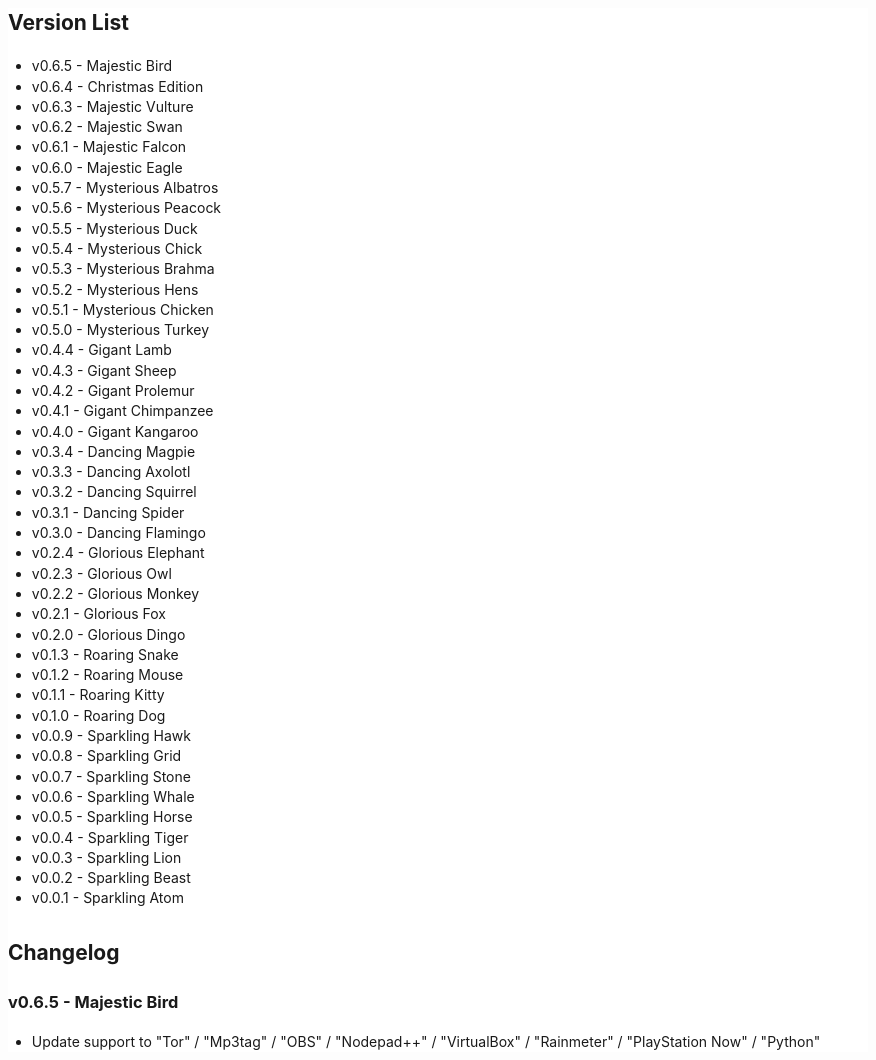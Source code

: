 ## Version List
 - v0.6.5 - Majestic Bird
 - v0.6.4 - Christmas Edition
 - v0.6.3 - Majestic Vulture
 - v0.6.2 - Majestic Swan
 - v0.6.1 - Majestic Falcon
 - v0.6.0 - Majestic Eagle
 - v0.5.7 - Mysterious Albatros
 - v0.5.6 - Mysterious Peacock
 - v0.5.5 - Mysterious Duck
 - v0.5.4 - Mysterious Chick
 - v0.5.3 - Mysterious Brahma
 - v0.5.2 - Mysterious Hens
 - v0.5.1 - Mysterious Chicken
 - v0.5.0 - Mysterious Turkey
 - v0.4.4 - Gigant Lamb
 - v0.4.3 - Gigant Sheep
 - v0.4.2 - Gigant Prolemur
 - v0.4.1 - Gigant Chimpanzee
 - v0.4.0 - Gigant Kangaroo
 - v0.3.4 - Dancing Magpie
 - v0.3.3 - Dancing Axolotl
 - v0.3.2 - Dancing Squirrel
 - v0.3.1 - Dancing Spider
 - v0.3.0 - Dancing Flamingo
 - v0.2.4 - Glorious Elephant
 - v0.2.3 - Glorious Owl
 - v0.2.2 - Glorious Monkey
 - v0.2.1 - Glorious Fox
 - v0.2.0 - Glorious Dingo
 - v0.1.3 - Roaring Snake
 - v0.1.2 - Roaring Mouse
 - v0.1.1 - Roaring Kitty
 - v0.1.0 - Roaring Dog
 - v0.0.9 - Sparkling Hawk
 - v0.0.8 - Sparkling Grid
 - v0.0.7 - Sparkling Stone
 - v0.0.6 - Sparkling Whale
 - v0.0.5 - Sparkling Horse
 - v0.0.4 - Sparkling Tiger
 - v0.0.3 - Sparkling Lion
 - v0.0.2 - Sparkling Beast
 - v0.0.1 - Sparkling Atom

## Changelog
### v0.6.5 - Majestic Bird
+ Update support to "Tor" / "Mp3tag" / "OBS" / "Nodepad++" / "VirtualBox" / "Rainmeter" / "PlayStation Now" / "Python"
